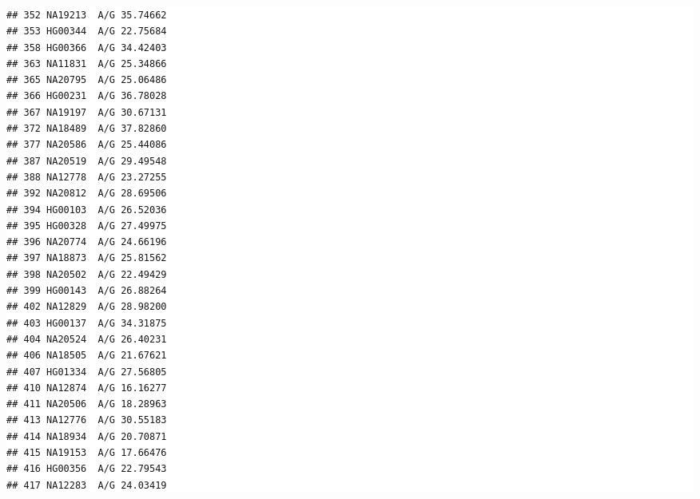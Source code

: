     ## 352 NA19213  A/G 35.74662
    ## 353 HG00344  A/G 22.75684
    ## 358 HG00366  A/G 34.42403
    ## 363 NA11831  A/G 25.34866
    ## 365 NA20795  A/G 25.06486
    ## 366 HG00231  A/G 36.78028
    ## 367 NA19197  A/G 30.67131
    ## 372 NA18489  A/G 37.82860
    ## 377 NA20586  A/G 25.44086
    ## 387 NA20519  A/G 29.49548
    ## 388 NA12778  A/G 23.27255
    ## 392 NA20812  A/G 28.69506
    ## 394 HG00103  A/G 26.52036
    ## 395 HG00328  A/G 27.49975
    ## 396 NA20774  A/G 24.66196
    ## 397 NA18873  A/G 25.81562
    ## 398 NA20502  A/G 22.49429
    ## 399 HG00143  A/G 26.88264
    ## 402 NA12829  A/G 28.98200
    ## 403 HG00137  A/G 34.31875
    ## 404 NA20524  A/G 26.40231
    ## 406 NA18505  A/G 21.67621
    ## 407 HG01334  A/G 27.56805
    ## 410 NA12874  A/G 16.16277
    ## 411 NA20506  A/G 18.28963
    ## 413 NA12776  A/G 30.55183
    ## 414 NA18934  A/G 20.70871
    ## 415 NA19153  A/G 17.66476
    ## 416 HG00356  A/G 22.79543
    ## 417 NA12283  A/G 24.03419
